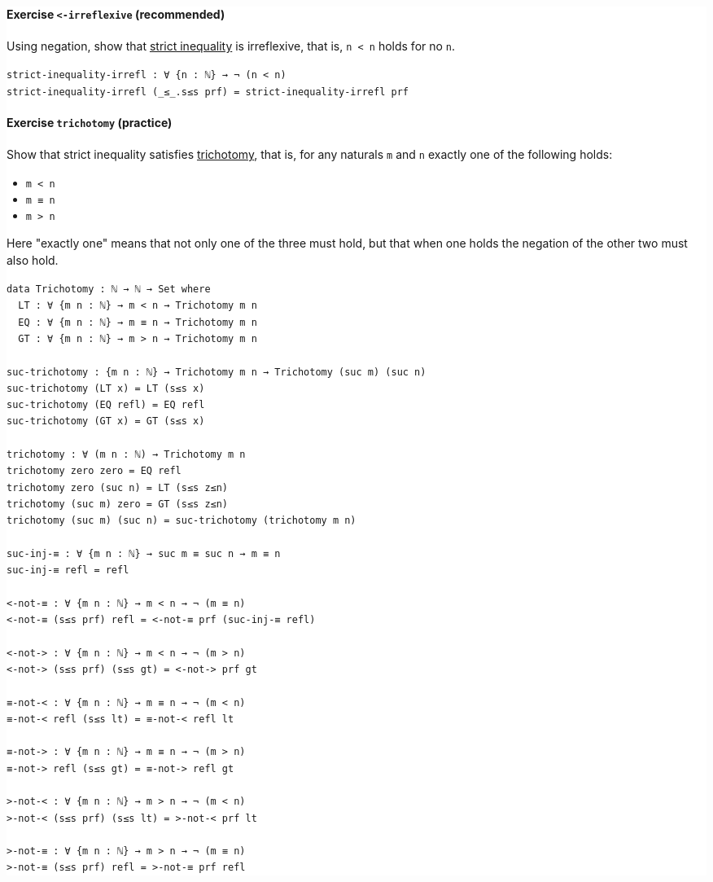 
#### Exercise `<-irreflexive` (recommended)

Using negation, show that
[strict inequality](/Relations/#strict-inequality)
is irreflexive, that is, `n < n` holds for no `n`.

```
strict-inequality-irrefl : ∀ {n : ℕ} → ¬ (n < n)
strict-inequality-irrefl (_≤_.s≤s prf) = strict-inequality-irrefl prf
```


#### Exercise `trichotomy` (practice)

Show that strict inequality satisfies
[trichotomy](/Relations/#trichotomy),
that is, for any naturals `m` and `n` exactly one of the following holds:

* `m < n`
* `m ≡ n`
* `m > n`

Here "exactly one" means that not only one of the three must hold,
but that when one holds the negation of the other two must also hold.

```
data Trichotomy : ℕ → ℕ → Set where
  LT : ∀ {m n : ℕ} → m < n → Trichotomy m n
  EQ : ∀ {m n : ℕ} → m ≡ n → Trichotomy m n
  GT : ∀ {m n : ℕ} → m > n → Trichotomy m n

suc-trichotomy : {m n : ℕ} → Trichotomy m n → Trichotomy (suc m) (suc n)
suc-trichotomy (LT x) = LT (s≤s x)
suc-trichotomy (EQ refl) = EQ refl
suc-trichotomy (GT x) = GT (s≤s x)

trichotomy : ∀ (m n : ℕ) → Trichotomy m n
trichotomy zero zero = EQ refl 
trichotomy zero (suc n) = LT (s≤s z≤n) 
trichotomy (suc m) zero = GT (s≤s z≤n)
trichotomy (suc m) (suc n) = suc-trichotomy (trichotomy m n)

suc-inj-≡ : ∀ {m n : ℕ} → suc m ≡ suc n → m ≡ n
suc-inj-≡ refl = refl

<-not-≡ : ∀ {m n : ℕ} → m < n → ¬ (m ≡ n)
<-not-≡ (s≤s prf) refl = <-not-≡ prf (suc-inj-≡ refl)

<-not-> : ∀ {m n : ℕ} → m < n → ¬ (m > n)
<-not-> (s≤s prf) (s≤s gt) = <-not-> prf gt

≡-not-< : ∀ {m n : ℕ} → m ≡ n → ¬ (m < n)
≡-not-< refl (s≤s lt) = ≡-not-< refl lt

≡-not-> : ∀ {m n : ℕ} → m ≡ n → ¬ (m > n)
≡-not-> refl (s≤s gt) = ≡-not-> refl gt

>-not-< : ∀ {m n : ℕ} → m > n → ¬ (m < n)
>-not-< (s≤s prf) (s≤s lt) = >-not-< prf lt

>-not-≡ : ∀ {m n : ℕ} → m > n → ¬ (m ≡ n)
>-not-≡ (s≤s prf) refl = >-not-≡ prf refl

```
